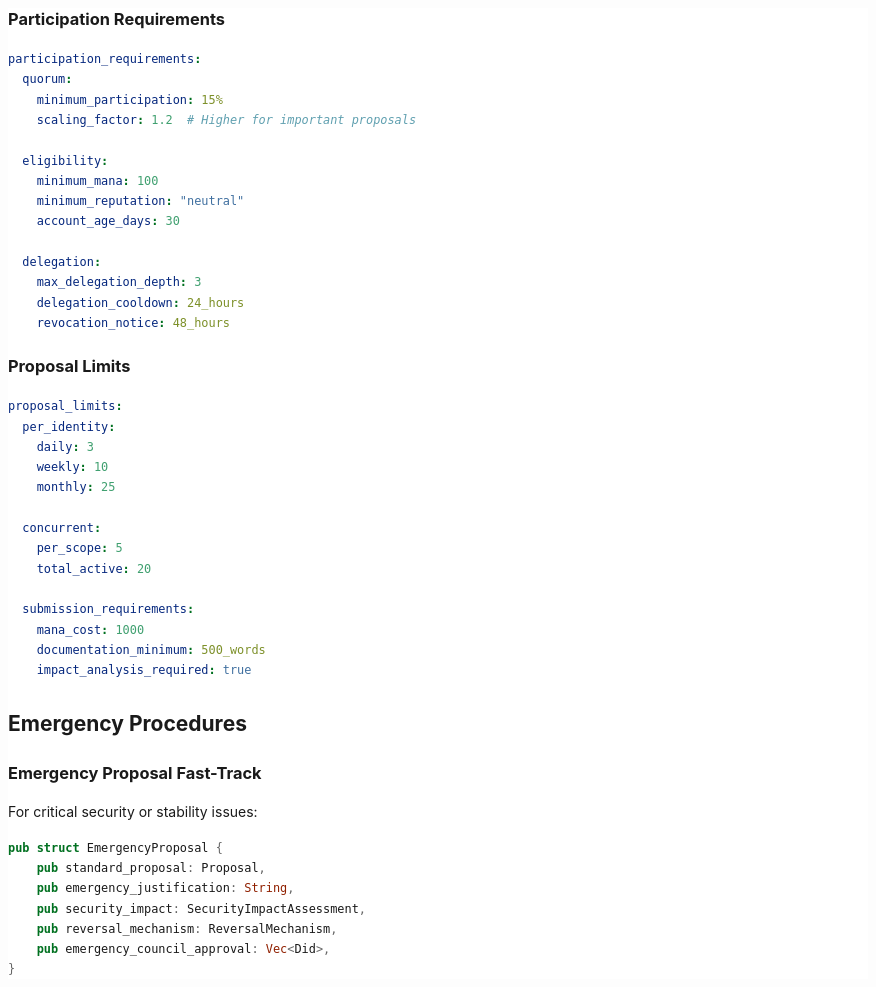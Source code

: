 ### Participation Requirements
```yaml
participation_requirements:
  quorum:
    minimum_participation: 15%
    scaling_factor: 1.2  # Higher for important proposals
    
  eligibility:
    minimum_mana: 100
    minimum_reputation: "neutral"
    account_age_days: 30
    
  delegation:
    max_delegation_depth: 3
    delegation_cooldown: 24_hours
    revocation_notice: 48_hours
```

### Proposal Limits
```yaml
proposal_limits:
  per_identity:
    daily: 3
    weekly: 10
    monthly: 25
    
  concurrent:
    per_scope: 5
    total_active: 20
    
  submission_requirements:
    mana_cost: 1000
    documentation_minimum: 500_words
    impact_analysis_required: true
```

## Emergency Procedures

### Emergency Proposal Fast-Track
For critical security or stability issues:

```rust
pub struct EmergencyProposal {
    pub standard_proposal: Proposal,
    pub emergency_justification: String,
    pub security_impact: SecurityImpactAssessment,
    pub reversal_mechanism: ReversalMechanism,
    pub emergency_council_approval: Vec<Did>,
}
```
